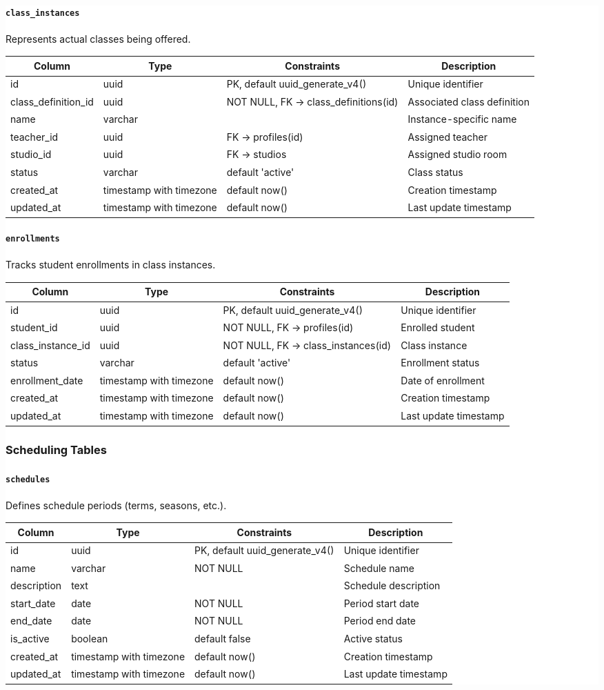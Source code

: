 #### `class_instances`
Represents actual classes being offered.

| Column | Type | Constraints | Description |
|--------|------|-------------|-------------|
| id | uuid | PK, default uuid_generate_v4() | Unique identifier |
| class_definition_id | uuid | NOT NULL, FK → class_definitions(id) | Associated class definition |
| name | varchar | | Instance-specific name |
| teacher_id | uuid | FK → profiles(id) | Assigned teacher |
| studio_id | uuid | FK → studios | Assigned studio room |
| status | varchar | default 'active' | Class status |
| created_at | timestamp with timezone | default now() | Creation timestamp |
| updated_at | timestamp with timezone | default now() | Last update timestamp |

#### `enrollments`
Tracks student enrollments in class instances.

| Column | Type | Constraints | Description |
|--------|------|-------------|-------------|
| id | uuid | PK, default uuid_generate_v4() | Unique identifier |
| student_id | uuid | NOT NULL, FK → profiles(id) | Enrolled student |
| class_instance_id | uuid | NOT NULL, FK → class_instances(id) | Class instance |
| status | varchar | default 'active' | Enrollment status |
| enrollment_date | timestamp with timezone | default now() | Date of enrollment |
| created_at | timestamp with timezone | default now() | Creation timestamp |
| updated_at | timestamp with timezone | default now() | Last update timestamp |

### Scheduling Tables

#### `schedules`
Defines schedule periods (terms, seasons, etc.).

| Column | Type | Constraints | Description |
|--------|------|-------------|-------------|
| id | uuid | PK, default uuid_generate_v4() | Unique identifier |
| name | varchar | NOT NULL | Schedule name |
| description | text | | Schedule description |
| start_date | date | NOT NULL | Period start date |
| end_date | date | NOT NULL | Period end date |
| is_active | boolean | default false | Active status |
| created_at | timestamp with timezone | default now() | Creation timestamp |
| updated_at | timestamp with timezone | default now() | Last update timestamp |
